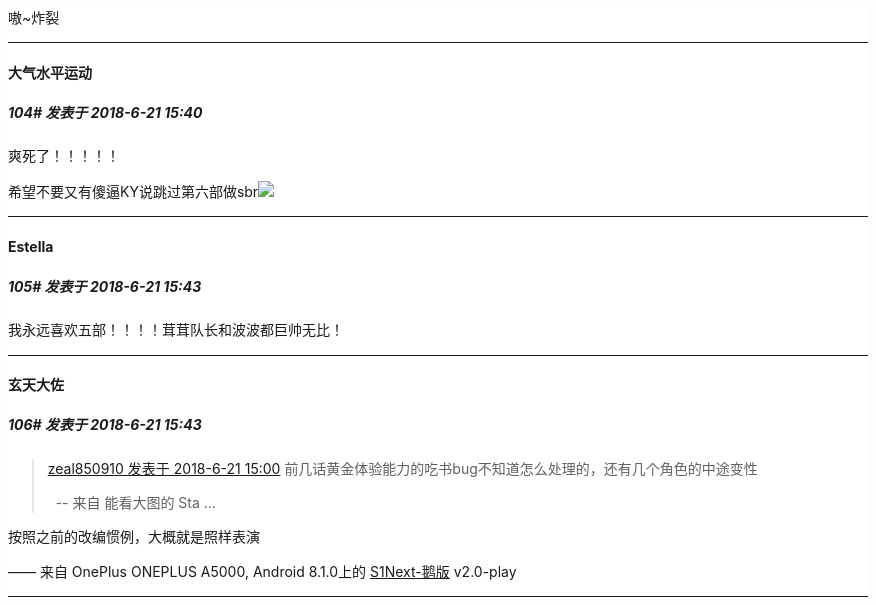 


嗷~炸裂







*****

####  大气水平运动  
##### 104#       发表于 2018-6-21 15:40




爽死了！！！！！

希望不要又有傻逼KY说跳过第六部做sbr<img src="https://static.saraba1st.com/image/smiley/face2017/067.png" referrerpolicy="no-referrer">







*****

####  Estella  
##### 105#       发表于 2018-6-21 15:43




我永远喜欢五部！！！！茸茸队长和波波都巨帅无比！







*****

####  玄天大佐  
##### 106#       发表于 2018-6-21 15:43



<blockquote><a href="httphttps://bbs.saraba1st.com/2b/forum.php?mod=redirect&amp;goto=findpost&amp;pid=40066336&amp;ptid=1574553" target="_blank">zeal850910 发表于 2018-6-21 15:00</a>
前几话黄金体验能力的吃书bug不知道怎么处理的，还有几个角色的中途变性

  -- 来自 能看大图的 Sta ...</blockquote>
按照之前的改编惯例，大概就是照样表演

—— 来自 OnePlus ONEPLUS A5000, Android 8.1.0上的 [S1Next-鹅版](https://github.com/ykrank/S1-Next/releases) v2.0-play







*****
